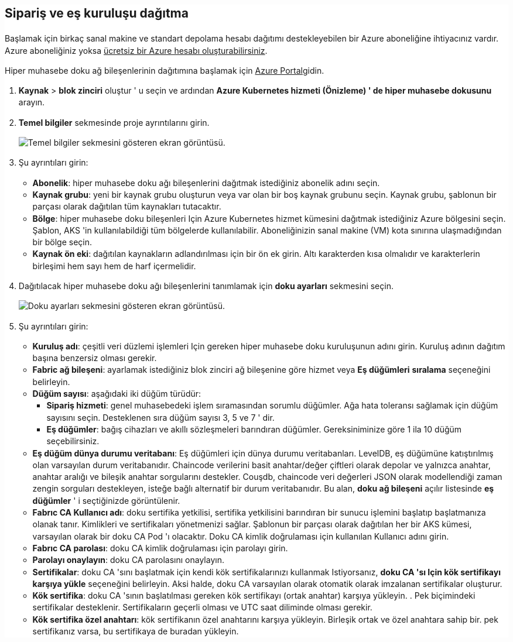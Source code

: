 ## <a name="deploy-the-orderer-and-peer-organization"></a>Sipariş ve eş kuruluşu dağıtma

Başlamak için birkaç sanal makine ve standart depolama hesabı dağıtımı destekleyebilen bir Azure aboneliğine ihtiyacınız vardır. Azure aboneliğiniz yoksa [ücretsiz bir Azure hesabı oluşturabilirsiniz](https://azure.microsoft.com/free/).

Hiper muhasebe doku ağ bileşenlerinin dağıtımına başlamak için [Azure Portal](https://portal.azure.com)gidin.

1. **Kaynak**  >  **blok zinciri** oluştur ' u seçin ve ardından **Azure Kubernetes hizmeti (Önizleme) ' de hiper muhasebe dokusunu** arayın.

2. **Temel bilgiler** sekmesinde proje ayrıntılarını girin.

    ![Temel bilgiler sekmesini gösteren ekran görüntüsü.](./media/hyperledger-fabric-consortium-azure-kubernetes-service/create-for-hyperledger-fabric-basics.png)

3. Şu ayrıntıları girin:
    - **Abonelik**: hiper muhasebe doku ağı bileşenlerini dağıtmak istediğiniz abonelik adını seçin.
    - **Kaynak grubu**: yeni bir kaynak grubu oluşturun veya var olan bir boş kaynak grubunu seçin. Kaynak grubu, şablonun bir parçası olarak dağıtılan tüm kaynakları tutacaktır.
    - **Bölge**: hiper muhasebe doku bileşenleri Için Azure Kubernetes hizmet kümesini dağıtmak istediğiniz Azure bölgesini seçin. Şablon, AKS 'in kullanılabildiği tüm bölgelerde kullanılabilir. Aboneliğinizin sanal makine (VM) kota sınırına ulaşmadığından bir bölge seçin.
    - **Kaynak ön eki**: dağıtılan kaynakların adlandırılması için bir ön ek girin. Altı karakterden kısa olmalıdır ve karakterlerin birleşimi hem sayı hem de harf içermelidir.
4. Dağıtılacak hiper muhasebe doku ağı bileşenlerini tanımlamak için **doku ayarları** sekmesini seçin.

    ![Doku ayarları sekmesini gösteren ekran görüntüsü.](./media/hyperledger-fabric-consortium-azure-kubernetes-service/create-for-hyperledger-fabric-settings.png)

5. Şu ayrıntıları girin:
    - **Kuruluş adı**: çeşitli veri düzlemi işlemleri Için gereken hiper muhasebe doku kuruluşunun adını girin. Kuruluş adının dağıtım başına benzersiz olması gerekir.
    - **Fabric ağ bileşeni**: ayarlamak istediğiniz blok zinciri ağ bileşenine göre hizmet veya **Eş düğümleri** **sıralama** seçeneğini belirleyin.
    - **Düğüm sayısı**: aşağıdaki iki düğüm türüdür:
        - **Sipariş hizmeti**: genel muhasebedeki işlem sıramasından sorumlu düğümler. Ağa hata toleransı sağlamak için düğüm sayısını seçin. Desteklenen sıra düğüm sayısı 3, 5 ve 7 ' dir.
        - **Eş düğümler**: bağış cihazları ve akıllı sözleşmeleri barındıran düğümler. Gereksiniminize göre 1 ila 10 düğüm seçebilirsiniz.
    - **Eş düğüm dünya durumu veritabanı**: Eş düğümleri için dünya durumu veritabanları. LevelDB, eş düğümüne katıştırılmış olan varsayılan durum veritabanıdır. Chaincode verilerini basit anahtar/değer çiftleri olarak depolar ve yalnızca anahtar, anahtar aralığı ve bileşik anahtar sorgularını destekler. Couşdb, chaincode veri değerleri JSON olarak modellendiği zaman zengin sorguları destekleyen, isteğe bağlı alternatif bir durum veritabanıdır. Bu alan, **doku ağ bileşeni** açılır listesinde **eş düğümler** ' i seçtiğinizde görüntülenir.
    - **Fabrıc CA Kullanıcı adı**: doku sertifika yetkilisi, sertifika yetkilisini barındıran bir sunucu işlemini başlatıp başlatmanıza olanak tanır. Kimlikleri ve sertifikaları yönetmenizi sağlar. Şablonun bir parçası olarak dağıtılan her bir AKS kümesi, varsayılan olarak bir doku CA Pod 'ı olacaktır. Doku CA kimlik doğrulaması için kullanılan Kullanıcı adını girin.
    - **Fabrıc CA parolası**: doku CA kimlik doğrulaması için parolayı girin.
    - **Parolayı onaylayın**: doku CA parolasını onaylayın.
    - **Sertifikalar**: doku CA 'sını başlatmak için kendi kök sertifikalarınızı kullanmak Istiyorsanız, **doku CA 'sı Için kök sertifikayı karşıya yükle** seçeneğini belirleyin. Aksi halde, doku CA varsayılan olarak otomatik olarak imzalanan sertifikalar oluşturur.
    - **Kök sertifika**: doku CA 'sının başlatılması gereken kök sertifikayı (ortak anahtar) karşıya yükleyin. . Pek biçimindeki sertifikalar desteklenir. Sertifikaların geçerli olması ve UTC saat diliminde olması gerekir.
    - **Kök sertifika özel anahtarı**: kök sertifikanın özel anahtarını karşıya yükleyin. Birleşik ortak ve özel anahtara sahip bir. pek sertifikanız varsa, bu sertifikaya de buradan yükleyin.
